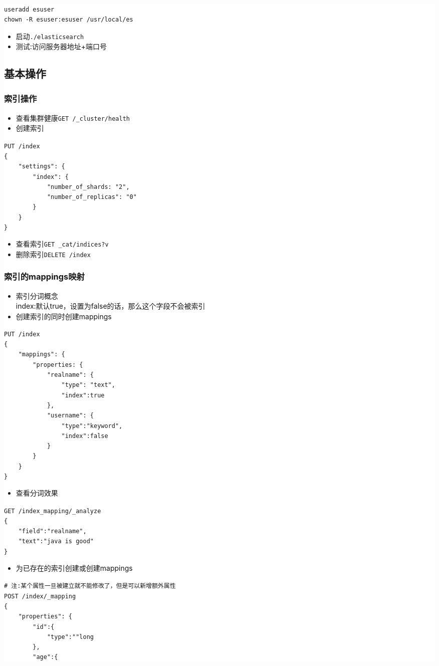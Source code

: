 ```
useradd esuser
chown -R esuser:esuser /usr/local/es
```
* 启动`./elasticsearch`
* 测试:访问服务器地址+端口号

## 基本操作
### 索引操作
* 查看集群健康`GET /_cluster/health`
* 创建索引
```
PUT /index
{
    "settings": {
        "index": {
            "number_of_shards: "2",
            "number_of_replicas": "0"
        }
    }
}
```
* 查看索引`GET _cat/indices?v`
* 删除索引`DELETE /index`

### 索引的mappings映射
* 索引分词概念  
index:默认true，设置为false的话，那么这个字段不会被索引
* 创建索引的同时创建mappings
```
PUT /index
{
    "mappings": {
        "properties: {
            "realname": {
                "type": "text",
                "index":true
            },
            "username": {
                "type":"keyword",
                "index":false
            }
        }
    }
}
```
* 查看分词效果
```
GET /index_mapping/_analyze
{
    "field":"realname",
    "text":"java is good"
}
```
* 为已存在的索引创建或创建mappings
```
# 注:某个属性一旦被建立就不能修改了，但是可以新增额外属性
POST /index/_mapping
{
    "properties": {
        "id":{
            "type":""long
        },
        "age":{
```